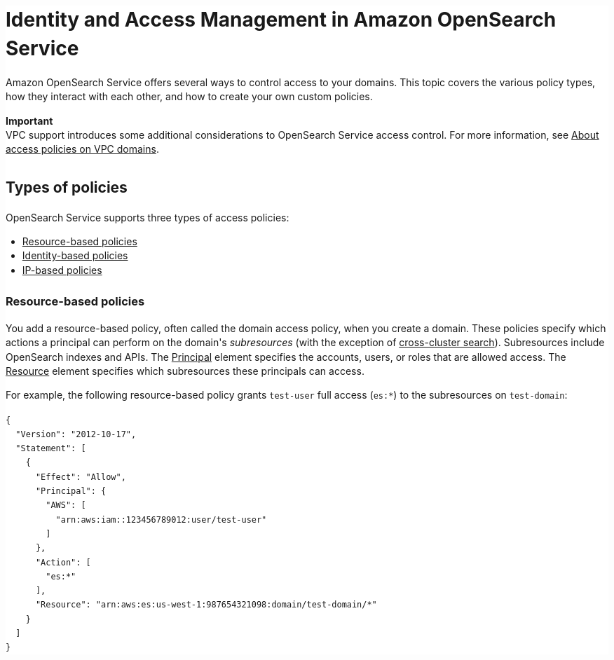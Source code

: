 # Identity and Access Management in Amazon OpenSearch Service<a name="ac"></a>

Amazon OpenSearch Service offers several ways to control access to your domains\. This topic covers the various policy types, how they interact with each other, and how to create your own custom policies\.

**Important**  
VPC support introduces some additional considerations to OpenSearch Service access control\. For more information, see [About access policies on VPC domains](vpc.md#vpc-security)\.

## Types of policies<a name="ac-types"></a>

OpenSearch Service supports three types of access policies:
+ [Resource\-based policies](#ac-types-resource)
+ [Identity\-based policies](#ac-types-identity)
+ [IP\-based policies](#ac-types-ip)

### Resource\-based policies<a name="ac-types-resource"></a>

You add a resource\-based policy, often called the domain access policy, when you create a domain\. These policies specify which actions a principal can perform on the domain's *subresources* \(with the exception of [cross\-cluster search](cross-cluster-search.md#cross-cluster-search-walkthrough)\)\. Subresources include OpenSearch indexes and APIs\. The [Principal](https://docs.aws.amazon.com/IAM/latest/UserGuide/reference_policies_elements_principal.html) element specifies the accounts, users, or roles that are allowed access\. The [Resource](https://docs.aws.amazon.com/IAM/latest/UserGuide/reference_policies_elements_resource.html) element specifies which subresources these principals can access\.

For example, the following resource\-based policy grants `test-user` full access \(`es:*`\) to the subresources on `test-domain`:

```
{
  "Version": "2012-10-17",
  "Statement": [
    {
      "Effect": "Allow",
      "Principal": {
        "AWS": [
          "arn:aws:iam::123456789012:user/test-user"
        ]
      },
      "Action": [
        "es:*"
      ],
      "Resource": "arn:aws:es:us-west-1:987654321098:domain/test-domain/*"
    }
  ]
}
```
